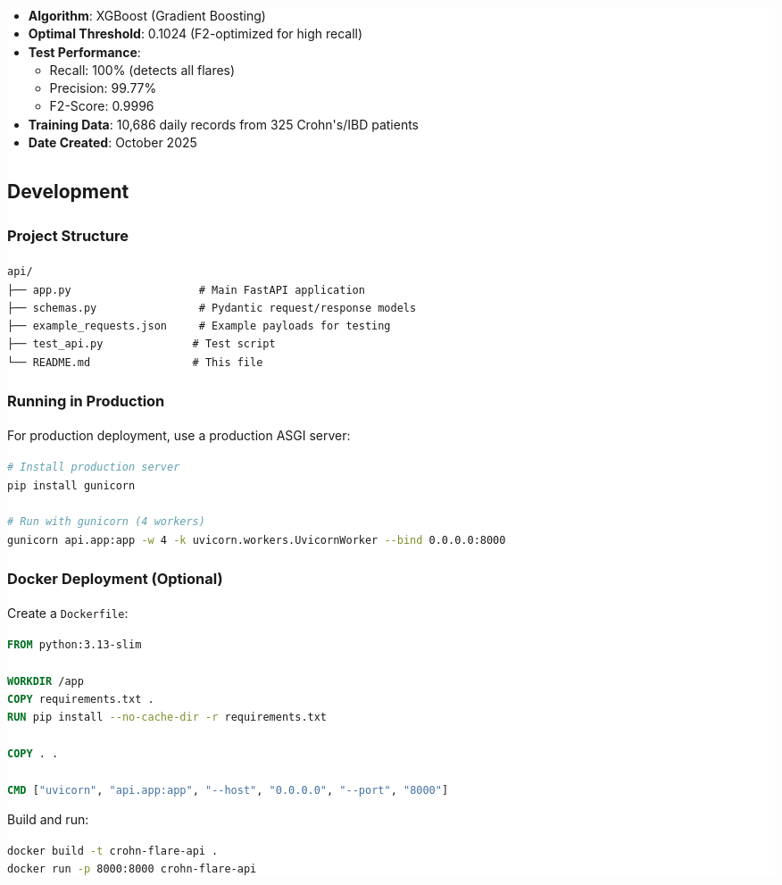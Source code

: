 - **Algorithm**: XGBoost (Gradient Boosting)
- **Optimal Threshold**: 0.1024 (F2-optimized for high recall)
- **Test Performance**:
  - Recall: 100% (detects all flares)
  - Precision: 99.77%
  - F2-Score: 0.9996
- **Training Data**: 10,686 daily records from 325 Crohn's/IBD patients
- **Date Created**: October 2025

## Development

### Project Structure

```
api/
├── app.py                    # Main FastAPI application
├── schemas.py                # Pydantic request/response models
├── example_requests.json     # Example payloads for testing
├── test_api.py              # Test script
└── README.md                # This file
```

### Running in Production

For production deployment, use a production ASGI server:

```bash
# Install production server
pip install gunicorn

# Run with gunicorn (4 workers)
gunicorn api.app:app -w 4 -k uvicorn.workers.UvicornWorker --bind 0.0.0.0:8000
```

### Docker Deployment (Optional)

Create a `Dockerfile`:

```dockerfile
FROM python:3.13-slim

WORKDIR /app
COPY requirements.txt .
RUN pip install --no-cache-dir -r requirements.txt

COPY . .

CMD ["uvicorn", "api.app:app", "--host", "0.0.0.0", "--port", "8000"]
```

Build and run:

```bash
docker build -t crohn-flare-api .
docker run -p 8000:8000 crohn-flare-api
```
